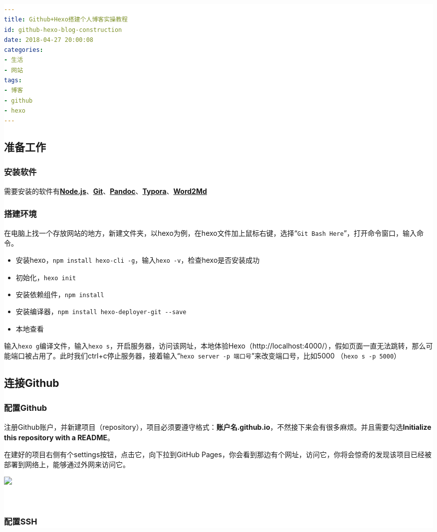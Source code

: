 ```yaml
---
title: Github+Hexo搭建个人博客实操教程
id: github-hexo-blog-construction
date: 2018-04-27 20:00:08
categories:
- 生活
- 网站
tags:
- 博客
- github
- hexo
---
```


## 准备工作

### 安装软件

需要安装的软件有[**Node.js**](https://nodejs.org/en/)、[**Git**](https://git-scm.com/downloads)、[**Pandoc**](http://www.softpedia.com/get/Programming/Other-Programming-Files/Pandoc.shtml)、[**Typora**](https://www.typora.io/#windows)、[**Word2Md**](http://www.writage.com/)

### 搭建环境

在电脑上找一个存放网站的地方，新建文件夹，以hexo为例，在hexo文件加上鼠标右键，选择“`Git Bash Here`”，打开命令窗口，输入命令。

- 安装hexo，`npm install hexo-cli -g`，输入`hexo -v`，检查hexo是否安装成功

- 初始化，`hexo init`

- 安装依赖组件，`npm install`
- 安装编译器，`npm install hexo-deployer-git --save`
- 本地查看

输入`hexo g`编译文件，输入`hexo s`，开启服务器，访问该网址，本地体验Hexo（http://localhost:4000/），假如页面一直无法跳转，那么可能端口被占用了。此时我们ctrl+c停止服务器，接着输入“`hexo server -p 端口号`”来改变端口号，比如5000 （`hexo s -p 5000`）



## 连接Github

### 配置Github

注册Github账户，并新建项目（repository），项目必须要遵守格式：**账户名.github.io**，不然接下来会有很多麻烦。并且需要勾选**Initialize this repository with a README**。

在建好的项目右侧有个settings按钮，点击它，向下拉到GitHub Pages，你会看到那边有个网址，访问它，你将会惊奇的发现该项目已经被部署到网络上，能够通过外网来访问它。

![](http://img.shihuidaren.cn/blog/1108615-20171021223928802-1978574025.png)

​

### 配置SSH

